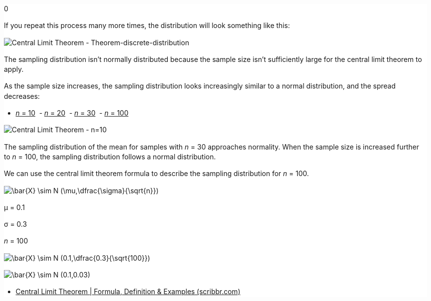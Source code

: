 0

If you repeat this process many more times, the distribution will look something like this:

![Central Limit Theorem - Theorem-discrete-distribution](https://cdn.scribbr.com/wp-content/uploads/2022/07/central-limit-theorem-small-samples.png)

The sampling distribution isn’t normally distributed because the sample size isn’t sufficiently large for the central limit theorem to apply.

As the sample size increases, the sampling distribution looks increasingly similar to a normal distribution, and the spread decreases:

-   [_n_ = 10](https://www.scribbr.com/statistics/central-limit-theorem/#)
 -   [_n_ = 20](https://www.scribbr.com/statistics/central-limit-theorem/#)
 -   [_n_ = 30](https://www.scribbr.com/statistics/central-limit-theorem/#)
 -   [_n_ = 100](https://www.scribbr.com/statistics/central-limit-theorem/#)

![Central Limit Theorem - n=10](https://cdn.scribbr.com/wp-content/uploads/2022/07/central-limit-theorem-n10.png)

The sampling distribution of the mean for samples with _n_ = 30 approaches normality. When the sample size is increased further to _n_ = 100, the sampling distribution follows a normal distribution.

We can use the central limit theorem formula to describe the sampling distribution for _n_ = 100.

![\bar{X} \sim N (\mu,\dfrac{\sigma}{\sqrt{n}})](https://cdn.scribbr.com/wp-content/ql-cache/quicklatex.com-8a8299367f3bafc9ded6b4b151f2cbc6_l3.png "Rendered by QuickLaTeX.com")

µ = 0.1

σ = 0.3

_n_ = 100

![\bar{X} \sim N (0.1,\dfrac{0.3}{\sqrt{100}})](https://cdn.scribbr.com/wp-content/ql-cache/quicklatex.com-d9b84c5604bb23b5830a2deee4872381_l3.png "Rendered by QuickLaTeX.com")

![\bar{X} \sim N (0.1,0.03)](https://cdn.scribbr.com/wp-content/ql-cache/quicklatex.com-3e8ab9abb7207f6044a9873b22db8681_l3.png "Rendered by QuickLaTeX.com")



- [Central Limit Theorem | Formula, Definition & Examples (scribbr.com)](https://www.scribbr.com/statistics/central-limit-theorem/)